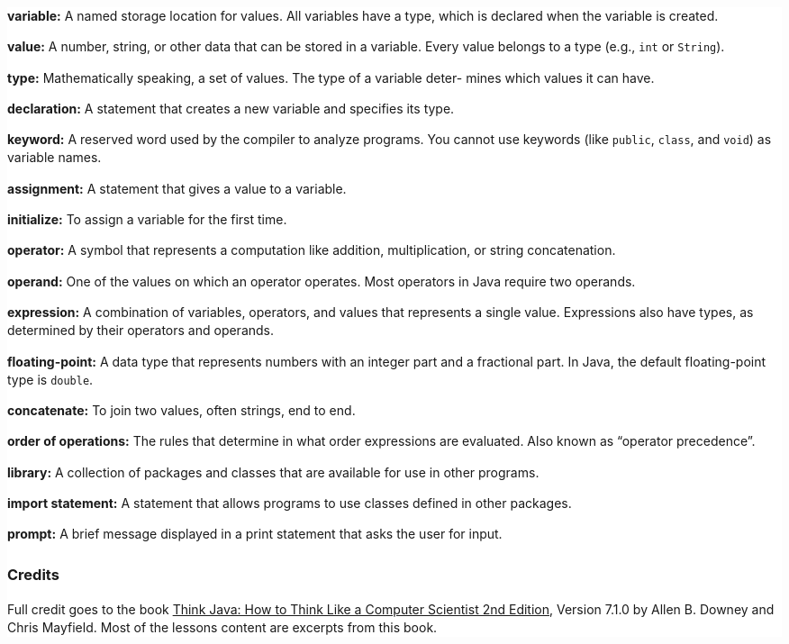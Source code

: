 **variable:** A named storage location for values. All variables have a type,
which is declared when the variable is created.

**value:** A number, string, or other data that can be stored in a variable. Every
value belongs to a type (e.g., `int` or `String`).

**type:** Mathematically speaking, a set of values. The type of a variable deter-
mines which values it can have.

**declaration:** A statement that creates a new variable and specifies its type.

**keyword:** A reserved word used by the compiler to analyze programs. You
cannot use keywords (like `public`, `class`, and `void`) as variable names.

**assignment:** A statement that gives a value to a variable.

**initialize:** To assign a variable for the first time.

**operator:** A symbol that represents a computation like addition, multiplication, or string concatenation.

**operand:** One of the values on which an operator operates. Most operators
in Java require two operands.

**expression:** A combination of variables, operators, and values that represents a single value. Expressions also have types, as determined by their
operators and operands.

**floating-point:** A data type that represents numbers with an integer part
and a fractional part. In Java, the default floating-point type is `double`.

**concatenate:** To join two values, often strings, end to end.

**order of operations:** The rules that determine in what order expressions are
evaluated. Also known as “operator precedence”.

**library:** A collection of packages and classes that are available for use in other
programs.

**import statement:** A statement that allows programs to use classes defined
in other packages.

**prompt:** A brief message displayed in a print statement that asks the user
for input.

### Credits

Full credit goes to the book [Think Java: How to Think Like a Computer Scientist 2nd Edition](https://greenteapress.com/thinkjava7/thinkjava2.pdf), Version 7.1.0 by Allen B. Downey and Chris Mayfield. Most of the lessons content are excerpts from this book.